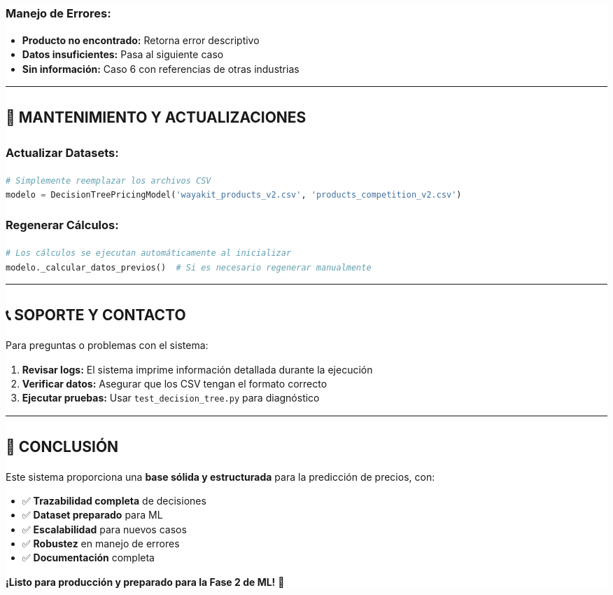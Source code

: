 ### **Manejo de Errores:**
- **Producto no encontrado:** Retorna error descriptivo
- **Datos insuficientes:** Pasa al siguiente caso
- **Sin información:** Caso 6 con referencias de otras industrias

---

## 🔄 MANTENIMIENTO Y ACTUALIZACIONES

### **Actualizar Datasets:**
```python
# Simplemente reemplazar los archivos CSV
modelo = DecisionTreePricingModel('wayakit_products_v2.csv', 'products_competition_v2.csv')
```

### **Regenerar Cálculos:**
```python
# Los cálculos se ejecutan automáticamente al inicializar
modelo._calcular_datos_previos()  # Si es necesario regenerar manualmente
```

---

## 📞 SOPORTE Y CONTACTO

Para preguntas o problemas con el sistema:

1. **Revisar logs:** El sistema imprime información detallada durante la ejecución
2. **Verificar datos:** Asegurar que los CSV tengan el formato correcto
3. **Ejecutar pruebas:** Usar `test_decision_tree.py` para diagnóstico

---

## 🎉 CONCLUSIÓN

Este sistema proporciona una **base sólida y estructurada** para la predicción de precios, con:

- ✅ **Trazabilidad completa** de decisiones
- ✅ **Dataset preparado** para ML
- ✅ **Escalabilidad** para nuevos casos
- ✅ **Robustez** en manejo de errores
- ✅ **Documentación** completa

**¡Listo para producción y preparado para la Fase 2 de ML!** 🚀 